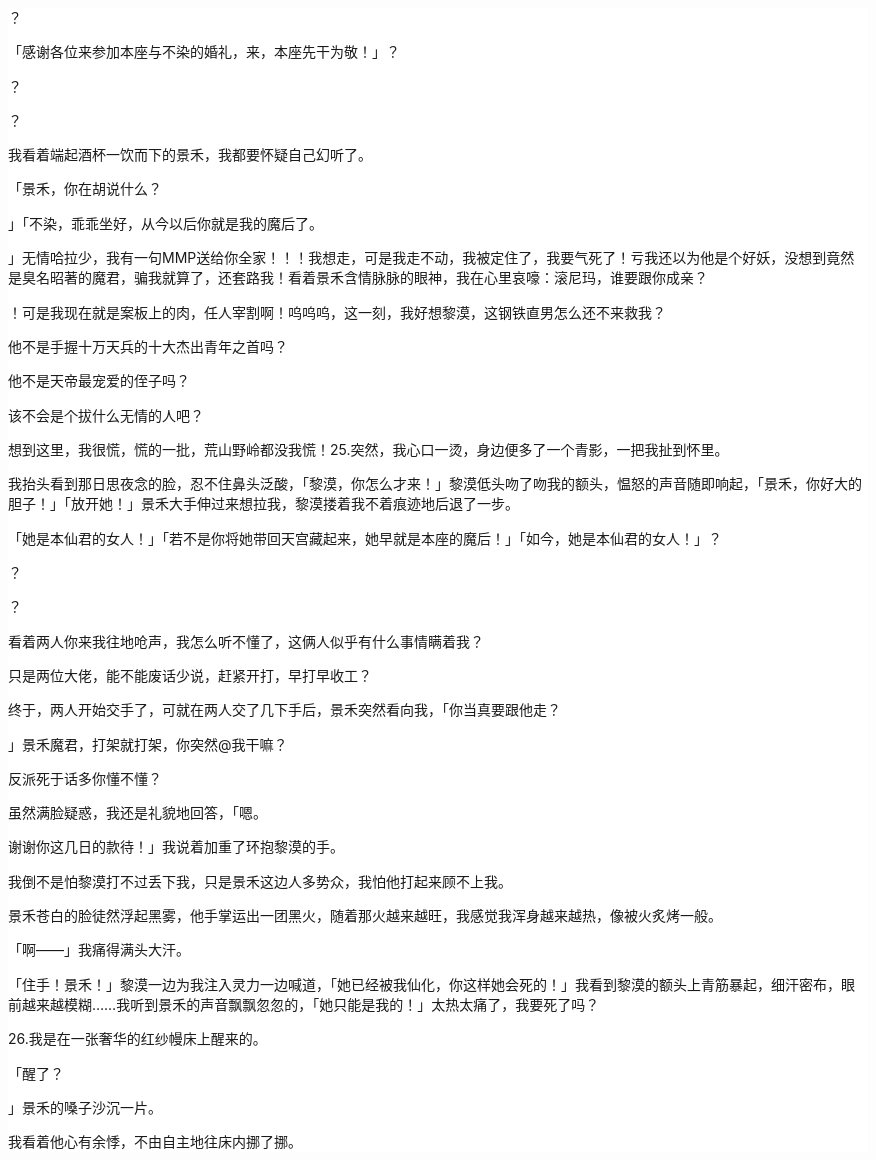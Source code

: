 ？

「感谢各位来参加本座与不染的婚礼，来，本座先干为敬！」？

？

？

我看着端起酒杯一饮而下的景禾，我都要怀疑自己幻听了。

「景禾，你在胡说什么？

」「不染，乖乖坐好，从今以后你就是我的魔后了。

」无情哈拉少，我有一句MMP送给你全家！！！我想走，可是我走不动，我被定住了，我要气死了！亏我还以为他是个好妖，没想到竟然是臭名昭著的魔君，骗我就算了，还套路我！看着景禾含情脉脉的眼神，我在心里哀嚎：滚尼玛，谁要跟你成亲？

！可是我现在就是案板上的肉，任人宰割啊！呜呜呜，这一刻，我好想黎漠，这钢铁直男怎么还不来救我？

他不是手握十万天兵的十大杰出青年之首吗？

他不是天帝最宠爱的侄子吗？

该不会是个拔什么无情的人吧？

想到这里，我很慌，慌的一批，荒山野岭都没我慌！25.突然，我心口一烫，身边便多了一个青影，一把我扯到怀里。

我抬头看到那日思夜念的脸，忍不住鼻头泛酸，「黎漠，你怎么才来！」黎漠低头吻了吻我的额头，愠怒的声音随即响起，「景禾，你好大的胆子！」「放开她！」景禾大手伸过来想拉我，黎漠搂着我不着痕迹地后退了一步。

「她是本仙君的女人！」「若不是你将她带回天宫藏起来，她早就是本座的魔后！」「如今，她是本仙君的女人！」？

？

？

看着两人你来我往地呛声，我怎么听不懂了，这俩人似乎有什么事情瞒着我？

只是两位大佬，能不能废话少说，赶紧开打，早打早收工？

终于，两人开始交手了，可就在两人交了几下手后，景禾突然看向我，「你当真要跟他走？

」景禾魔君，打架就打架，你突然@我干嘛？

反派死于话多你懂不懂？

虽然满脸疑惑，我还是礼貌地回答，「嗯。

谢谢你这几日的款待！」我说着加重了环抱黎漠的手。

我倒不是怕黎漠打不过丢下我，只是景禾这边人多势众，我怕他打起来顾不上我。

景禾苍白的脸徒然浮起黑雾，他手掌运出一团黑火，随着那火越来越旺，我感觉我浑身越来越热，像被火炙烤一般。

「啊——」我痛得满头大汗。

「住手！景禾！」黎漠一边为我注入灵力一边喊道，「她已经被我仙化，你这样她会死的！」我看到黎漠的额头上青筋暴起，细汗密布，眼前越来越模糊……我听到景禾的声音飘飘忽忽的，「她只能是我的！」太热太痛了，我要死了吗？

26.我是在一张奢华的红纱幔床上醒来的。

「醒了？

」景禾的嗓子沙沉一片。

我看着他心有余悸，不由自主地往床内挪了挪。
